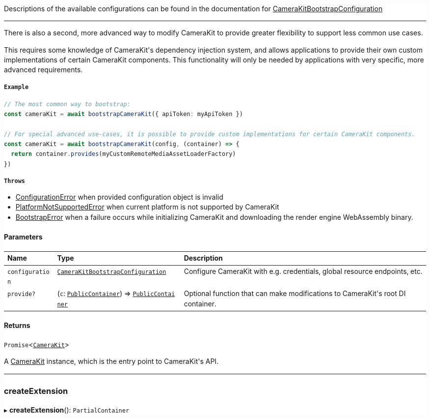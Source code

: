 Descriptions of the available configurations can be found in the documentation for
[CameraKitBootstrapConfiguration](interfaces/CameraKitBootstrapConfiguration.md)

---

There is also a second, more advanced way to modify CameraKit to provide greater flexibility to support less common
use cases.

This requires some knowledge of CameraKit's dependency injection system, and allows applications to provide their
own custom implementations of certain CameraKit components. This functionality will only be needed by applications
with very specific, more advanced requirements.

**`Example`**

```ts
// The most common way to bootstrap:
const cameraKit = await bootstrapCameraKit({ apiToken: myApiToken })

// For special advanced use-cases, it is possible to provide custom implementations for certain CameraKit components.
const cameraKit = await bootstrapCameraKit(config, (container) => {
  return container.provides(myCustomRemoteMediaAssetLoaderFactory)
})
```

**`Throws`**

- [ConfigurationError](modules.md#configurationerror) when provided configuration object is invalid
 - [PlatformNotSupportedError](modules.md#platformnotsupportederror) when current platform is not supported by CameraKit
 - [BootstrapError](modules.md#bootstraperror) when a failure occurs while initializing CameraKit and downloading the render engine
WebAssembly binary.

#### Parameters

| Name | Type | Description |
| :------ | :------ | :------ |
| `configuration` | [`CameraKitBootstrapConfiguration`](interfaces/CameraKitBootstrapConfiguration.md) | Configure CameraKit with e.g. credentials, global resource endpoints, etc. |
| `provide?` | (`c`: [`PublicContainer`](modules.md#publiccontainer)) => [`PublicContainer`](modules.md#publiccontainer) | Optional function that can make modifications to CameraKit's root DI container. |

#### Returns

`Promise`<[`CameraKit`](classes/CameraKit.md)\>

A [CameraKit](classes/CameraKit.md) instance, which is the entry point to CameraKit's API.

___

### createExtension

▸ **createExtension**(): `PartialContainer`
